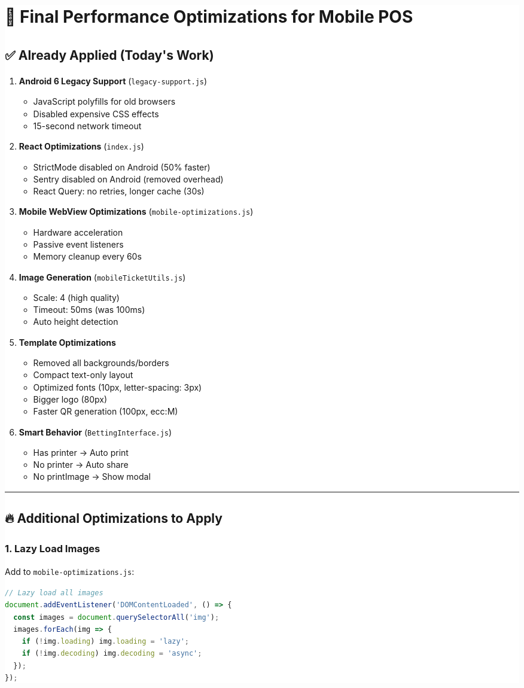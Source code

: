 # 🚀 Final Performance Optimizations for Mobile POS

## ✅ Already Applied (Today's Work)

1. **Android 6 Legacy Support** (`legacy-support.js`)
   - JavaScript polyfills for old browsers
   - Disabled expensive CSS effects
   - 15-second network timeout

2. **React Optimizations** (`index.js`)
   - StrictMode disabled on Android (50% faster)
   - Sentry disabled on Android (removed overhead)
   - React Query: no retries, longer cache (30s)

3. **Mobile WebView Optimizations** (`mobile-optimizations.js`)
   - Hardware acceleration
   - Passive event listeners
   - Memory cleanup every 60s

4. **Image Generation** (`mobileTicketUtils.js`)
   - Scale: 4 (high quality)
   - Timeout: 50ms (was 100ms)
   - Auto height detection

5. **Template Optimizations**
   - Removed all backgrounds/borders
   - Compact text-only layout
   - Optimized fonts (10px, letter-spacing: 3px)
   - Bigger logo (80px)
   - Faster QR generation (100px, ecc:M)

6. **Smart Behavior** (`BettingInterface.js`)
   - Has printer → Auto print
   - No printer → Auto share
   - No printImage → Show modal

---

## 🔥 Additional Optimizations to Apply

### **1. Lazy Load Images**

Add to `mobile-optimizations.js`:

```javascript
// Lazy load all images
document.addEventListener('DOMContentLoaded', () => {
  const images = document.querySelectorAll('img');
  images.forEach(img => {
    if (!img.loading) img.loading = 'lazy';
    if (!img.decoding) img.decoding = 'async';
  });
});
```

